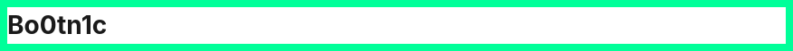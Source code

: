 Bo0tn1c
=======
<html>
<head>
 <title>Fairtrade</title>
<meta http-equiv="Content-Type" content="text/html; charset=utf-8">
</head>
 
 <style type="text/css">
html {
	background-color:#0F9;
}
#banner {
	background-color:#39F;
	border:3px groove #0FF;
	width:100%;
	height:20%;
}
.banner {
	font-family:Georgia;
	color:White;
	font-size:3em;
}
#sidebar {
	width:25%;
	height:33%;
	border:3px groove #0FF;
	background-color:#39F;
	float:right;
	position:fixed; top:auto; right:0.000000000000001%;
	vertical-align:sub;
	
}
.contents {
	color:white;
	font-family:Verdana;
	font-size:1.25em;
}
.list {
	position:fixed;
	padding:0;
	margin:0;
	display:inline;
}
.list2 {
	padding:0;
	margin:0;
	display:inline;
}
a {
	color:orange;
	font-family:Georgia;
	list-style:none;
	font-size:1.5em;
	text-decoration:none;
}
li {
	list-style:none;
}
#top {
	font-size:1.5em;
}
a:hover {
	font-size:1.55em;